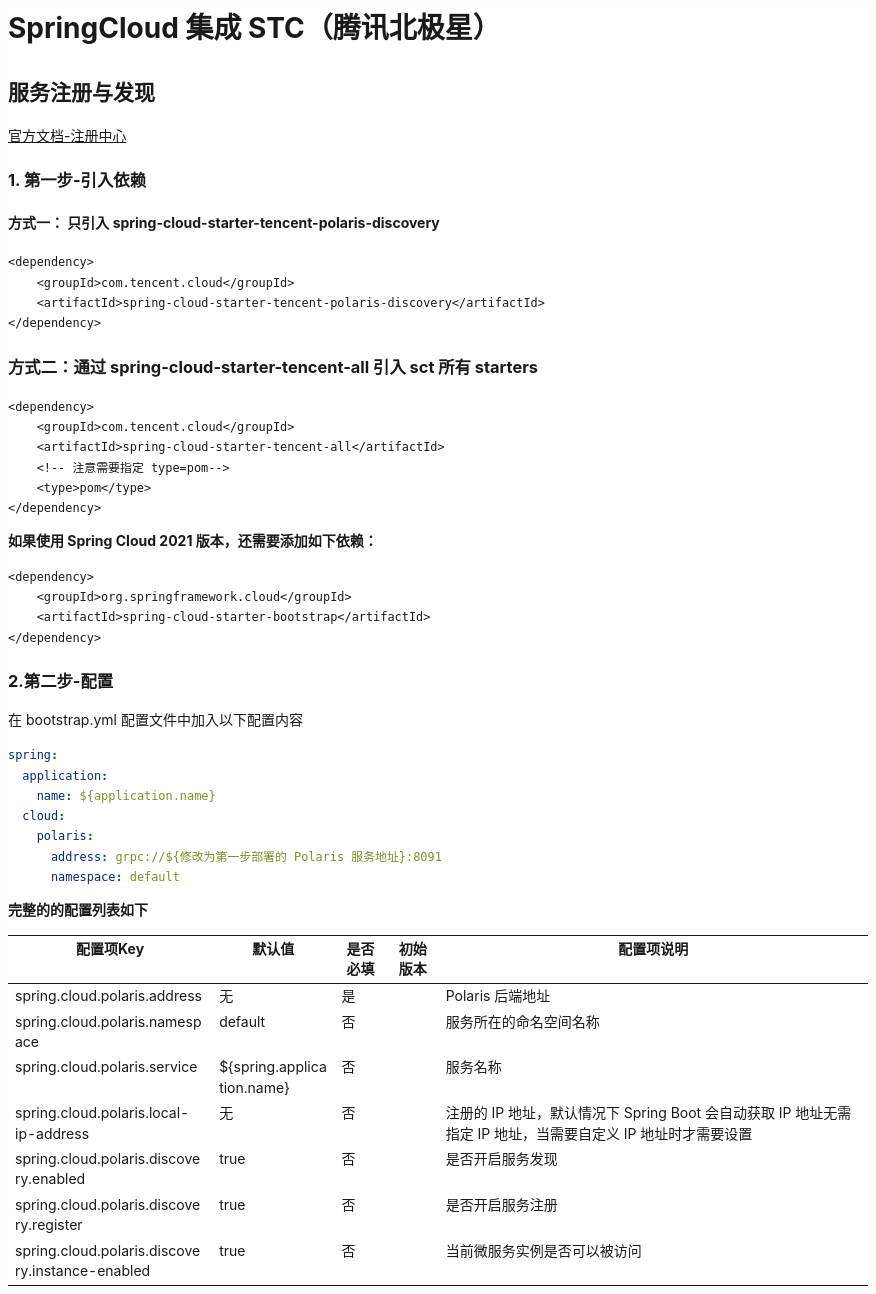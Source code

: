 # SpringCloud 集成 STC（腾讯北极星）


## 服务注册与发现
[官方文档-注册中心](https://github.com/Tencent/spring-cloud-tencent/wiki/Spring-Cloud-Tencent-Discovery-%E4%BD%BF%E7%94%A8%E6%96%87%E6%A1%A3)

### 1. 第一步-引入依赖
#### 方式一： 只引入 spring-cloud-starter-tencent-polaris-discovery
```pom
<dependency>
    <groupId>com.tencent.cloud</groupId>
    <artifactId>spring-cloud-starter-tencent-polaris-discovery</artifactId>
</dependency>
```
### 方式二：通过 spring-cloud-starter-tencent-all 引入 sct 所有 starters
```pom
<dependency>
    <groupId>com.tencent.cloud</groupId>
    <artifactId>spring-cloud-starter-tencent-all</artifactId>
    <!-- 注意需要指定 type=pom-->
    <type>pom</type> 
</dependency>
```

**如果使用 Spring Cloud 2021 版本，还需要添加如下依赖：**
```pom
<dependency>
    <groupId>org.springframework.cloud</groupId>
    <artifactId>spring-cloud-starter-bootstrap</artifactId>
</dependency>
```

### 2.第二步-配置
在 bootstrap.yml 配置文件中加入以下配置内容
```yaml
spring:
  application:
    name: ${application.name}
  cloud:
    polaris:
      address: grpc://${修改为第一步部署的 Polaris 服务地址}:8091
      namespace: default
```

**完整的的配置列表如下**

| 配置项Key                                                    | 默认值                     | 是否必填 | 初始版本 | 配置项说明                                                   |
| ------------------------------------------------------------ | -------------------------- | -------- | -------- | ------------------------------------------------------------ |
| spring.cloud.polaris.address                                 | 无                         | 是       |          | Polaris 后端地址                                             |
| spring.cloud.polaris.namespace                               | default                    | 否       |          | 服务所在的命名空间名称                                       |
| spring.cloud.polaris.service                                 | ${spring.application.name} | 否       |          | 服务名称                                                     |
| spring.cloud.polaris.local-ip-address                        | 无                         | 否       |          | 注册的 IP 地址，默认情况下 Spring Boot 会自动获取 IP 地址无需指定 IP 地址，当需要自定义 IP 地址时才需要设置 |
| spring.cloud.polaris.discovery.enabled                       | true                       | 否       |          | 是否开启服务发现                                             |
| spring.cloud.polaris.discovery.register                      | true                       | 否       |          | 是否开启服务注册                                             |
| spring.cloud.polaris.discovery.instance-enabled              | true                       | 否       |          | 当前微服务实例是否可以被访问                                 |